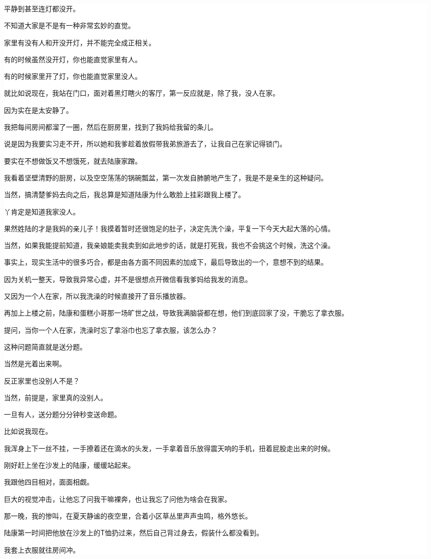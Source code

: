 平静到甚至连灯都没开。

不知道大家是不是有一种非常玄妙的直觉。

家里有没有人和开没开灯，并不能完全成正相关。

有的时候虽然没开灯，你也能直觉家里有人。

有的时候家里开了灯，你也能直觉家里没人。

就比如说现在，我站在门口，面对着黑灯瞎火的客厅，第一反应就是，除了我，没人在家。

因为实在是太安静了。

我把每间房间都溜了一圈，然后在厨房里，找到了我妈给我留的条儿。

说是因为我要实习走不开，所以她和我爹趁着放假带我弟旅游去了，让我自己在家记得锁门。

要实在不想做饭又不想饿死，就去陆康家蹭。

我看着坚壁清野的厨房，以及空空荡荡的锅碗瓢盆，第一次发自肺腑地产生了，我是不是亲生的这种疑问。

当然，搞清楚爹妈去向之后，我总算是知道陆康为什么敢脸上挂彩跟我上楼了。

丫肯定是知道我家没人。

果然姓陆的才是我妈的亲儿子！我摸着暂时还很饱足的肚子，决定先洗个澡，平复一下今天大起大落的心情。

当然，如果我能提前知道，我亲娘能卖我卖到如此地步的话，就是打死我，我也不会挑这个时候，洗这个澡。

事实上，现实生活中的很多巧合，都是由各方面不同因素的加成下，最后导致出的一个，意想不到的结果。

因为关机一整天，导致我异常心虚，并不是很想点开微信看我爹妈给我发的消息。

又因为一个人在家，所以我洗澡的时候直接开了音乐播放器。

再加上上楼之前，陆康和蛋糕小哥那一场旷世之战，导致我满脑袋都在想，他们到底回家了没，干脆忘了拿衣服。

提问，当你一个人在家，洗澡时忘了拿浴巾也忘了拿衣服，该怎么办？

这种问题简直就是送分题。

当然是光着出来啊。

反正家里也没别人不是？

当然，前提是，家里真的没别人。

一旦有人，送分题分分钟秒变送命题。

比如说我现在。

我浑身上下一丝不挂，一手撩着还在滴水的头发，一手拿着音乐放得震天响的手机，扭着屁股走出来的时候。

刚好赶上坐在沙发上的陆康，缓缓站起来。

我跟他四目相对，面面相觑。

巨大的视觉冲击，让他忘了问我干嘛裸奔，也让我忘了问他为啥会在我家。

那一晚，我的惨叫，在夏天静谧的夜空里，合着小区草丛里声声虫鸣，格外悠长。

陆康第一时间把他放在沙发上的T恤扔过来，然后自己背过身去，假装什么都没看到。

我套上衣服就往房间冲。
